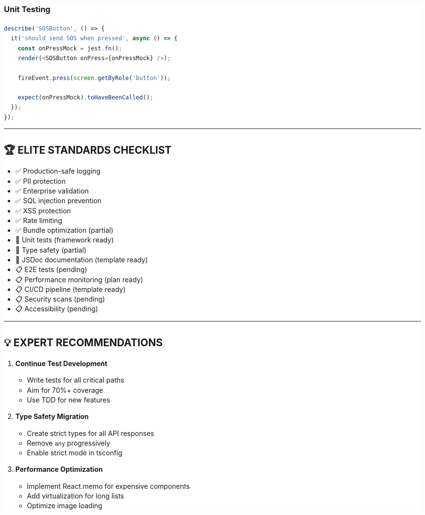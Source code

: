 ### Unit Testing
```typescript
describe('SOSButton', () => {
  it('should send SOS when pressed', async () => {
    const onPressMock = jest.fn();
    render(<SOSButton onPress={onPressMock} />);
    
    fireEvent.press(screen.getByRole('button'));
    
    expect(onPressMock).toHaveBeenCalled();
  });
});
```

---

## 🏆 ELITE STANDARDS CHECKLIST

- ✅ Production-safe logging
- ✅ PII protection
- ✅ Enterprise validation
- ✅ SQL injection prevention
- ✅ XSS protection
- ✅ Rate limiting
- ✅ Bundle optimization (partial)
- 🚧 Unit tests (framework ready)
- 🚧 Type safety (partial)
- 🚧 JSDoc documentation (template ready)
- 📋 E2E tests (pending)
- 📋 Performance monitoring (plan ready)
- 📋 CI/CD pipeline (template ready)
- 📋 Security scans (pending)
- 📋 Accessibility (pending)

---

## 💡 EXPERT RECOMMENDATIONS

1. **Continue Test Development**
   - Write tests for all critical paths
   - Aim for 70%+ coverage
   - Use TDD for new features

2. **Type Safety Migration**
   - Create strict types for all API responses
   - Remove `any` progressively
   - Enable strict mode in tsconfig

3. **Performance Optimization**
   - Implement React.memo for expensive components
   - Add virtualization for long lists
   - Optimize image loading
